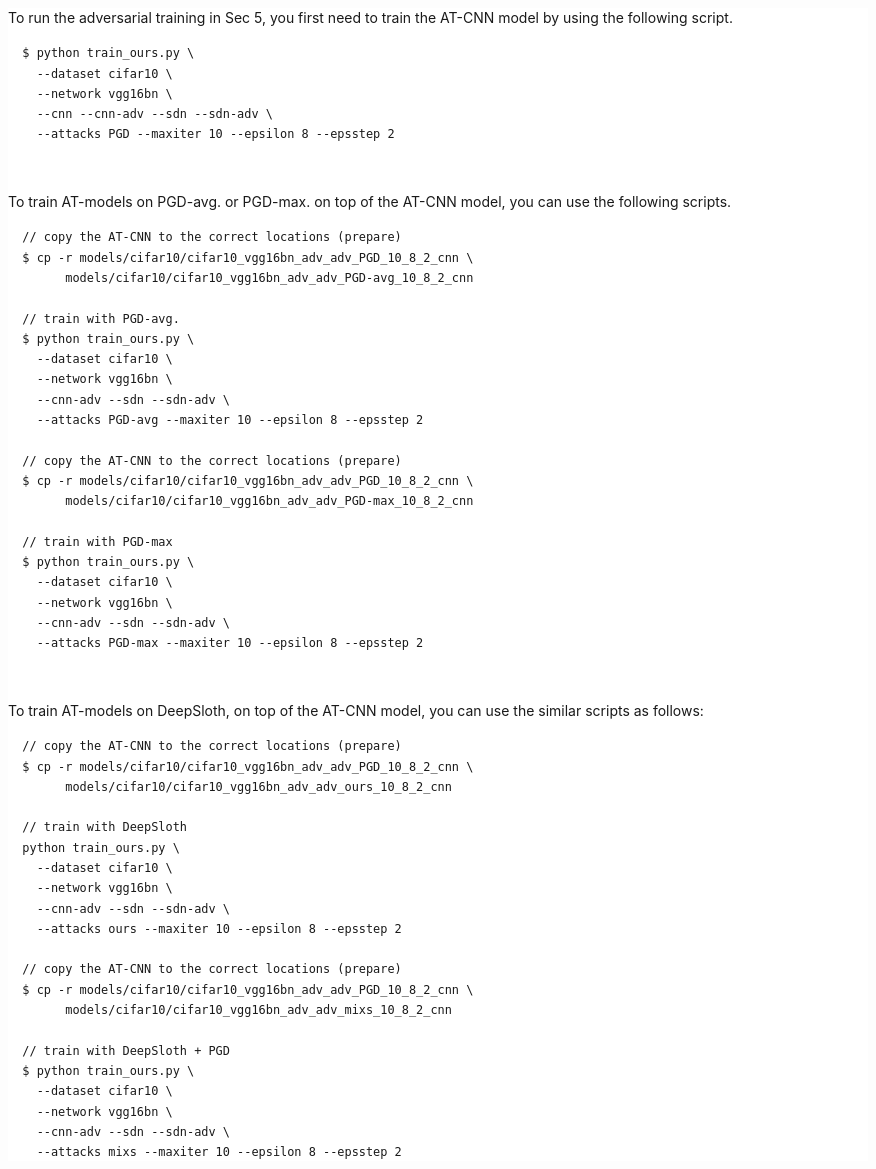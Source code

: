 To run the adversarial training in Sec 5, you first need to train the AT-CNN model by using the following script.

```
  $ python train_ours.py \
    --dataset cifar10 \
    --network vgg16bn \
    --cnn --cnn-adv --sdn --sdn-adv \
    --attacks PGD --maxiter 10 --epsilon 8 --epsstep 2
```

&nbsp;

To train AT-models on PGD-avg. or PGD-max. on top of the AT-CNN model, you can use the following scripts.

```
  // copy the AT-CNN to the correct locations (prepare)
  $ cp -r models/cifar10/cifar10_vgg16bn_adv_adv_PGD_10_8_2_cnn \
        models/cifar10/cifar10_vgg16bn_adv_adv_PGD-avg_10_8_2_cnn

  // train with PGD-avg.
  $ python train_ours.py \
    --dataset cifar10 \
    --network vgg16bn \
    --cnn-adv --sdn --sdn-adv \
    --attacks PGD-avg --maxiter 10 --epsilon 8 --epsstep 2

  // copy the AT-CNN to the correct locations (prepare)
  $ cp -r models/cifar10/cifar10_vgg16bn_adv_adv_PGD_10_8_2_cnn \
        models/cifar10/cifar10_vgg16bn_adv_adv_PGD-max_10_8_2_cnn

  // train with PGD-max
  $ python train_ours.py \
    --dataset cifar10 \
    --network vgg16bn \
    --cnn-adv --sdn --sdn-adv \
    --attacks PGD-max --maxiter 10 --epsilon 8 --epsstep 2
```

&nbsp;

To train AT-models on DeepSloth, on top of the AT-CNN model, you can use the similar scripts as follows:

```
  // copy the AT-CNN to the correct locations (prepare)
  $ cp -r models/cifar10/cifar10_vgg16bn_adv_adv_PGD_10_8_2_cnn \
        models/cifar10/cifar10_vgg16bn_adv_adv_ours_10_8_2_cnn

  // train with DeepSloth
  python train_ours.py \
    --dataset cifar10 \
    --network vgg16bn \
    --cnn-adv --sdn --sdn-adv \
    --attacks ours --maxiter 10 --epsilon 8 --epsstep 2

  // copy the AT-CNN to the correct locations (prepare)
  $ cp -r models/cifar10/cifar10_vgg16bn_adv_adv_PGD_10_8_2_cnn \
        models/cifar10/cifar10_vgg16bn_adv_adv_mixs_10_8_2_cnn

  // train with DeepSloth + PGD
  $ python train_ours.py \
    --dataset cifar10 \
    --network vgg16bn \
    --cnn-adv --sdn --sdn-adv \
    --attacks mixs --maxiter 10 --epsilon 8 --epsstep 2
```